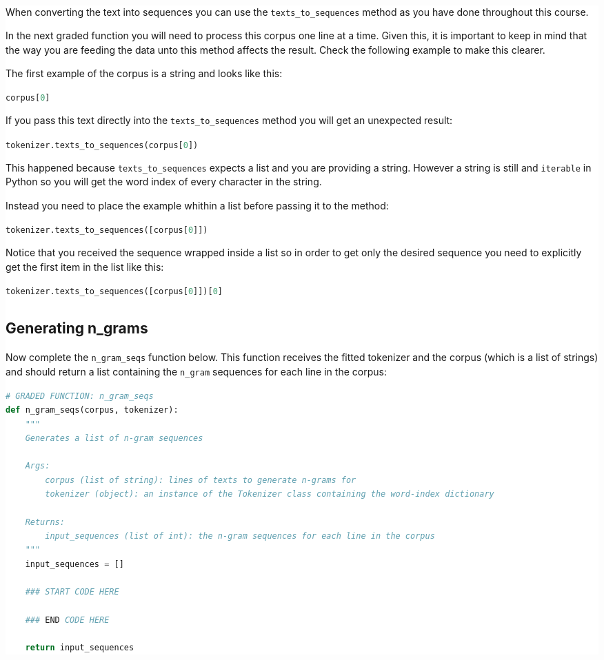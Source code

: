 When converting the text into sequences you can use the `texts_to_sequences` method as you have done throughout this course.

In the next graded function you will need to process this corpus one line at a time. Given this, it is important to keep in mind that the way you are feeding the data unto this method affects the result. Check the following example to make this clearer.

The first example of the corpus is a string and looks like this:


```python
corpus[0]
```

If you pass this text directly into the `texts_to_sequences` method you will get an unexpected result:


```python
tokenizer.texts_to_sequences(corpus[0])
```

This happened because `texts_to_sequences` expects a list and you are providing a string. However a string is still and `iterable` in Python so you will get the word index of every character in the string.

Instead you need to place the example whithin a list before passing it to the method:


```python
tokenizer.texts_to_sequences([corpus[0]])
```

Notice that you received the sequence wrapped inside a list so in order to get only the desired sequence you need to explicitly get the first item in the list like this:


```python
tokenizer.texts_to_sequences([corpus[0]])[0]
```

## Generating n_grams

Now complete the `n_gram_seqs` function below. This function receives the fitted tokenizer and the corpus (which is a list of strings) and should return a list containing the `n_gram` sequences for each line in the corpus:


```python
# GRADED FUNCTION: n_gram_seqs
def n_gram_seqs(corpus, tokenizer):
    """
    Generates a list of n-gram sequences
    
    Args:
        corpus (list of string): lines of texts to generate n-grams for
        tokenizer (object): an instance of the Tokenizer class containing the word-index dictionary
    
    Returns:
        input_sequences (list of int): the n-gram sequences for each line in the corpus
    """
    input_sequences = []
    
    ### START CODE HERE
    
    ### END CODE HERE
    
    return input_sequences
```
